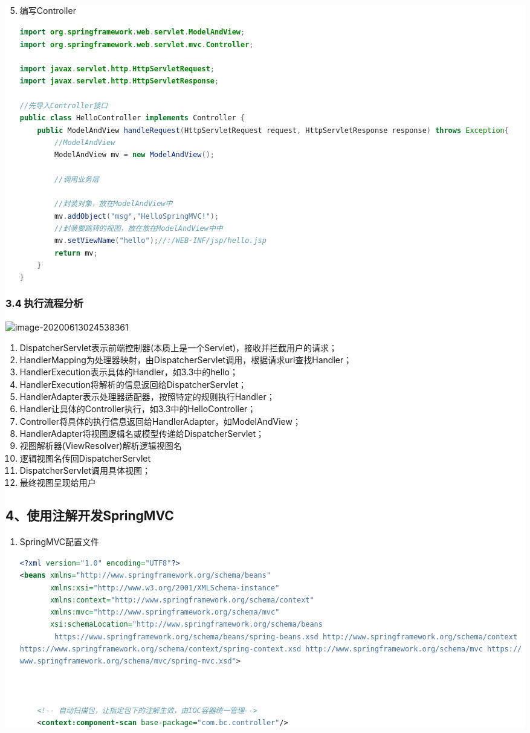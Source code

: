    

5. 编写Controller

   ```java
   import org.springframework.web.servlet.ModelAndView;
   import org.springframework.web.servlet.mvc.Controller;
   
   import javax.servlet.http.HttpServletRequest;
   import javax.servlet.http.HttpServletResponse;
   
   //先导入Controller接口
   public class HelloController implements Controller {
       public ModelAndView handleRequest(HttpServletRequest request, HttpServletResponse response) throws Exception{
           //ModelAndView
           ModelAndView mv = new ModelAndView();
   
           //调用业务层
           
           //封装对象，放在ModelAndView中
           mv.addObject("msg","HelloSpringMVC!");
           //封装要跳转的视图，放在放在ModelAndView中中
           mv.setViewName("hello");//:/WEB-INF/jsp/hello.jsp
           return mv;
       }
   }
   
   ```

### 3.4 执行流程分析

![image-20200613024538361](C:\Users\Administrator\AppData\Roaming\Typora\typora-user-images\image-20200613024538361.png)

1. DispatcherServlet表示前端控制器(本质上是一个Servlet)，接收并拦截用户的请求；
2. HandlerMapping为处理器映射，由DispatcherServlet调用，根据请求url查找Handler；
3. HandlerExecution表示具体的Handler，如3.3中的hello；
4. HandlerExecution将解析的信息返回给DispatcherServlet；
5. HandlerAdapter表示处理器适配器，按照特定的规则执行Handler；
6. Handler让具体的Controller执行，如3.3中的HelloController；
7. Controller将具体的执行信息返回给HandlerAdapter，如ModelAndView；
8. HandlerAdapter将视图逻辑名或模型传递给DispatcherServlet；
9. 视图解析器(ViewResolver)解析逻辑视图名
10. 逻辑视图名传回DispatcherServlet
11. DispatcherServlet调用具体视图；
12. 最终视图呈现给用户

## 4、使用注解开发SpringMVC

1. SpringMVC配置文件

   ```xml
   <?xml version="1.0" encoding="UTF8"?>
   <beans xmlns="http://www.springframework.org/schema/beans"
          xmlns:xsi="http://www.w3.org/2001/XMLSchema-instance"
          xmlns:context="http://www.springframework.org/schema/context"
          xmlns:mvc="http://www.springframework.org/schema/mvc"
          xsi:schemaLocation="http://www.springframework.org/schema/beans
           https://www.springframework.org/schema/beans/spring-beans.xsd http://www.springframework.org/schema/context https://www.springframework.org/schema/context/spring-context.xsd http://www.springframework.org/schema/mvc https://www.springframework.org/schema/mvc/spring-mvc.xsd">
   
   
   
       <!-- 自动扫描包，让指定包下的注解生效，由IOC容器统一管理-->
       <context:component-scan base-package="com.bc.controller"/>
   ```
